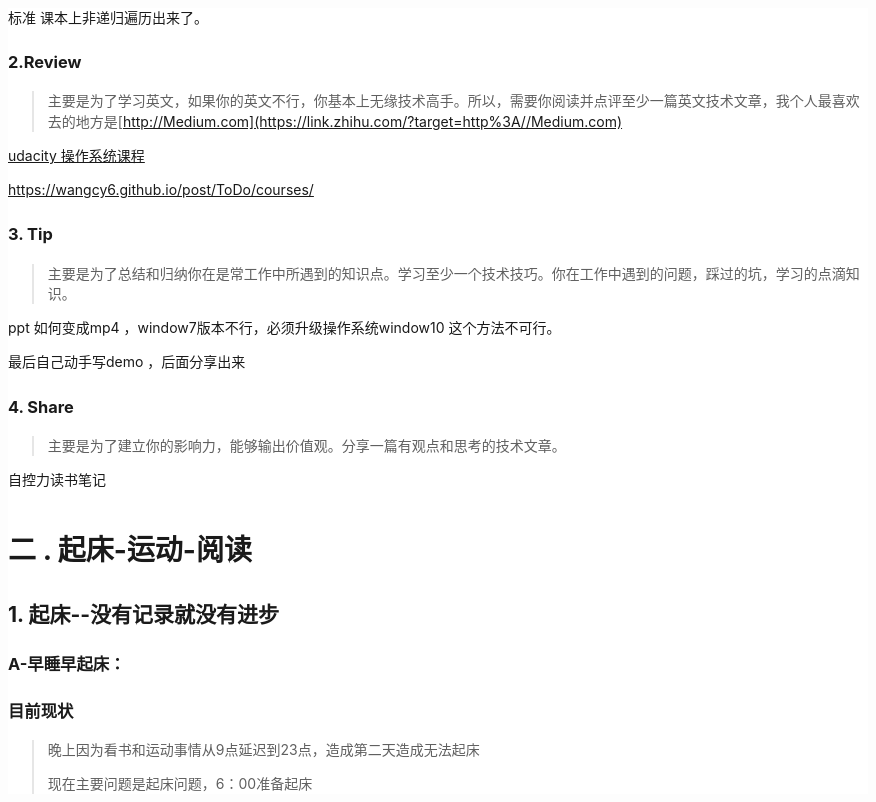 标准 课本上非递归遍历出来了。



### 2.Review 

> 主要是为了学习英文，如果你的英文不行，你基本上无缘技术高手。所以，需要你阅读并点评至少一篇英文技术文章，我个人最喜欢去的地方是[http://Medium.com](https://link.zhihu.com/?target=http%3A//Medium.com)



[udacity 操作系统课程](https://wangcy6.github.io/post/ToDo/courses/) 

https://wangcy6.github.io/post/ToDo/courses/





### 3. Tip

> 主要是为了总结和归纳你在是常工作中所遇到的知识点。学习至少一个技术技巧。你在工作中遇到的问题，踩过的坑，学习的点滴知识。



ppt 如何变成mp4 ，window7版本不行，必须升级操作系统window10 这个方法不可行。

最后自己动手写demo ，后面分享出来



### 4.  Share

>主要是为了建立你的影响力，能够输出价值观。分享一篇有观点和思考的技术文章。



 自控力读书笔记









# 二 . 起床-运动-阅读




## 1. 起床--没有记录就没有进步
### A-早睡早起床：

### 目前现状



> 晚上因为看书和运动事情从9点延迟到23点，造成第二天造成无法起床
>
> 现在主要问题是起床问题，6：00准备起床


